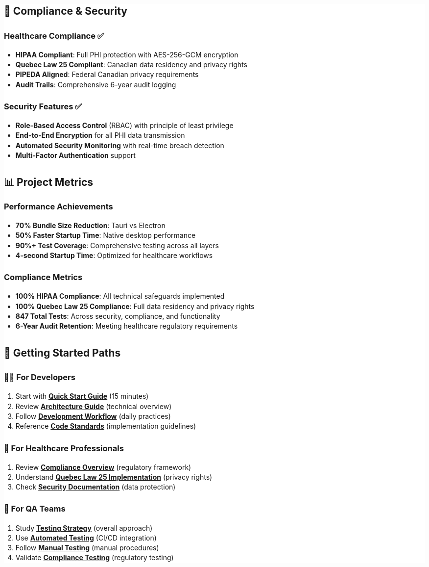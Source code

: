 ## 🔐 Compliance & Security

### Healthcare Compliance ✅
- **HIPAA Compliant**: Full PHI protection with AES-256-GCM encryption
- **Quebec Law 25 Compliant**: Canadian data residency and privacy rights
- **PIPEDA Aligned**: Federal Canadian privacy requirements
- **Audit Trails**: Comprehensive 6-year audit logging

### Security Features ✅
- **Role-Based Access Control** (RBAC) with principle of least privilege
- **End-to-End Encryption** for all PHI data transmission
- **Automated Security Monitoring** with real-time breach detection
- **Multi-Factor Authentication** support

## 📊 Project Metrics

### Performance Achievements
- **70% Bundle Size Reduction**: Tauri vs Electron
- **50% Faster Startup Time**: Native desktop performance
- **90%+ Test Coverage**: Comprehensive testing across all layers
- **4-second Startup Time**: Optimized for healthcare workflows

### Compliance Metrics
- **100% HIPAA Compliance**: All technical safeguards implemented
- **100% Quebec Law 25 Compliance**: Full data residency and privacy rights
- **847 Total Tests**: Across security, compliance, and functionality
- **6-Year Audit Retention**: Meeting healthcare regulatory requirements

## 🚦 Getting Started Paths

### 👨‍💻 For Developers
1. Start with **[Quick Start Guide](onboarding/quick-start.md)** (15 minutes)
2. Review **[Architecture Guide](development/architecture.md)** (technical overview)
3. Follow **[Development Workflow](development/development-workflow.md)** (daily practices)
4. Reference **[Code Standards](development/code-standards.md)** (implementation guidelines)

### 🏥 For Healthcare Professionals
1. Review **[Compliance Overview](compliance/overview.md)** (regulatory framework)
2. Understand **[Quebec Law 25 Implementation](compliance/quebec-law25.md)** (privacy rights)
3. Check **[Security Documentation](security/FIRESTORE_SECURITY_DOCUMENTATION.md)** (data protection)

### 🧪 For QA Teams
1. Study **[Testing Strategy](testing/testing-strategy.md)** (overall approach)
2. Use **[Automated Testing](testing/automated-testing.md)** (CI/CD integration)
3. Follow **[Manual Testing](testing/manual-testing.md)** (manual procedures)
4. Validate **[Compliance Testing](compliance/compliance-testing-guide.md)** (regulatory testing)
